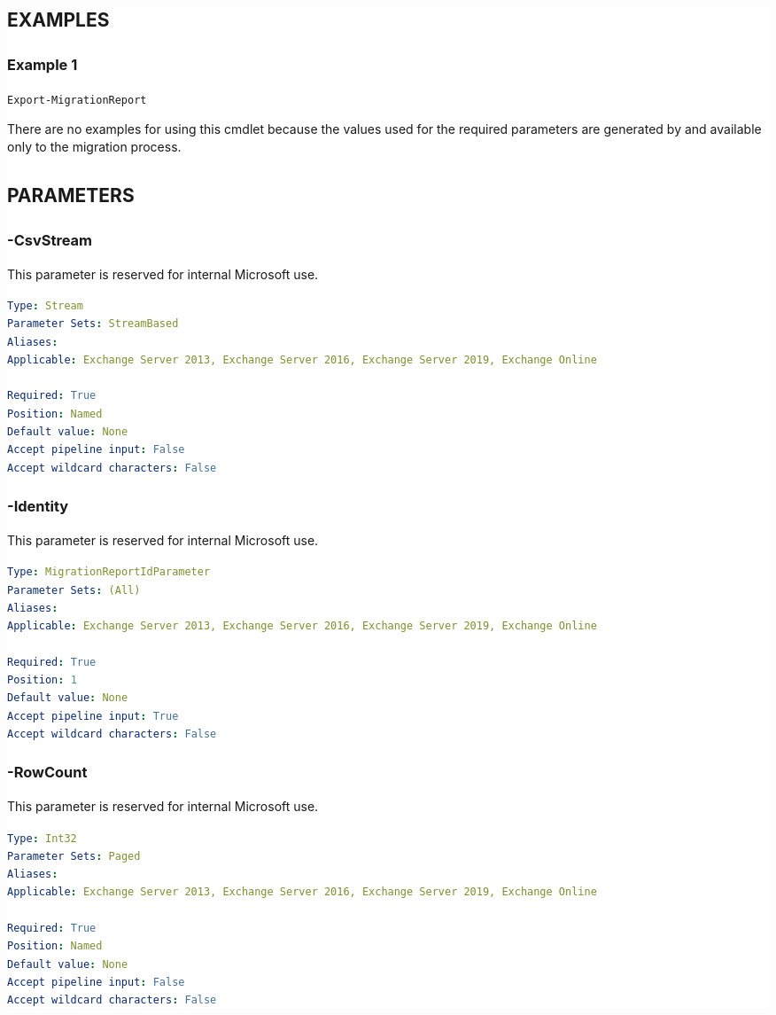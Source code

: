 ## EXAMPLES

### Example 1
```powershell
Export-MigrationReport
```

There are no examples for using this cmdlet because the values used for the required parameters are generated by and available only to the migration process.

## PARAMETERS

### -CsvStream
This parameter is reserved for internal Microsoft use.

```yaml
Type: Stream
Parameter Sets: StreamBased
Aliases:
Applicable: Exchange Server 2013, Exchange Server 2016, Exchange Server 2019, Exchange Online

Required: True
Position: Named
Default value: None
Accept pipeline input: False
Accept wildcard characters: False
```

### -Identity
This parameter is reserved for internal Microsoft use.

```yaml
Type: MigrationReportIdParameter
Parameter Sets: (All)
Aliases:
Applicable: Exchange Server 2013, Exchange Server 2016, Exchange Server 2019, Exchange Online

Required: True
Position: 1
Default value: None
Accept pipeline input: True
Accept wildcard characters: False
```

### -RowCount
This parameter is reserved for internal Microsoft use.

```yaml
Type: Int32
Parameter Sets: Paged
Aliases:
Applicable: Exchange Server 2013, Exchange Server 2016, Exchange Server 2019, Exchange Online

Required: True
Position: Named
Default value: None
Accept pipeline input: False
Accept wildcard characters: False
```

